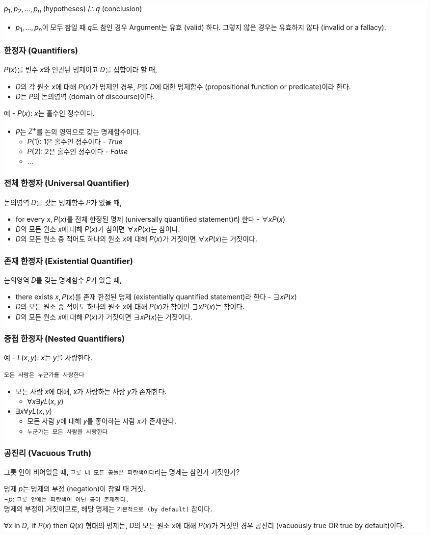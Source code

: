 $p_{1},p_{2},...,p_{n} \text{ (hypotheses) }/\therefore q \text{ (conclusion) }$

* $p_{1}, ..., p_{n}$이 모두 참일 때 $q$도 참인 경우 Argument는 유효 (valid) 하다. 그렇지 않은 경우는 유효하지 않다 (invalid or a fallacy).

### 한정자 (Quantifiers)

$P(x)$를 변수 $x$와 연관된 명제이고 $D$를 집합이라 할 때, 
* $D$의 각 원소 $x$에 대해 $P(x)$가 명제인 경우, $P$를 $D$에 대한 명제함수 (propositional function or predicate)이라 한다.
* $D$는 $P$의 논의영역 (domain of discourse)이다.

예 - $P(x)$: $x$는 홀수인 정수이다.
* $P$는 $Z^{+}$를 논의 영역으로 갖는 명제함수이다.
    * $P(1)$: 1은 홀수인 정수이다 - $True$
    * $P(2)$: 2은 홀수인 정수이다 - $False$
    * ...



### 전체 한정자 (Universal Quantifier)
논의영역 $D$를 갖는 명제함수 $P$가 있을 때, 
* $\text{for every } x, P(x)$를 전체 한정된 명제 (universally quantified statement)라 한다 - $\forall x P(x)$
* $D$의 모든 원소 $x$에 대해 $P(x)$가 참이면 $\forall x P(x)$는 참이다.
* $D$의 모든 원소 중 적어도 하나의 원소 $x$에 대해 $P(x)$가 거짓이면 $\forall x P(x)$는 거짓이다.

### 존재 한정자 (Existential Quantifier)
논의영역 $D$를 갖는 명제함수 $P$가 있을 때, 
* $\text{there exists } x, P(x)$를 존재 한정된 명제 (existentially quantified statement)라 한다 - $\exists x P(x)$
* $D$의 모든 원소 중 적어도 하나의 원소 $x$에 대해 $P(x)$가 참이면 $\exists x P(x)$는 참이다.
* $D$의 모든 원소 $x$에 대해 $P(x)$가 거짓이면 $\exists x P(x)$는 거짓이다.

### 중첩 한정자 (Nested Quantifiers)
예 - $L(x, y)$: $x$는 $y$를 사랑한다.

`모든 사람은 누군가를 사랑한다`
- 모든 사람 $x$에 대해, $x$가 사랑하는 사람 $y$가 존재한다.
    * $\forall x\exists y L(x, y)$
- $\exists x\forall y L(x, y)$
    * 모든 사람 $y$에 대해 $y$를 좋아하는 사람 $x$가 존재한다.
    * `누군가는 모든 사람을 사랑한다`

### 공진리 (Vacuous Truth)
그릇 안이 비어있을 때, `그릇 내 모든 공들은 파란색이다`라는 명제는 참인가 거짓인가?

명제 $p$는 명제의 부정 (negation)이 참일 때 거짓. <br>
$\neg p$: `그릇 안에는 파란색이 아닌 공이 존재한다.` <br>
명제의 부정이 거짓이므로, 해당 명제는 `기본적으로 (by default)` 참이다.

$\forall x \text{ in } D, \text{ if } P(x) \text{ then } Q(x)$ 형태의 명제는, $D$의 모든 원소 $x$에 대해 $P(x)$가 거짓인 경우 공진리 (vacuously true OR true by default)이다.